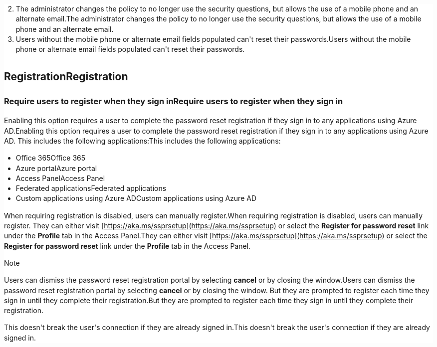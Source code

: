 2. <span data-ttu-id="9f8ff-185">The administrator changes the policy to no longer use the security questions, but allows the use of a mobile phone and an alternate email.</span><span class="sxs-lookup"><span data-stu-id="9f8ff-185">The administrator changes the policy to no longer use the security questions, but allows the use of a mobile phone and an alternate email.</span></span>
3. <span data-ttu-id="9f8ff-186">Users without the mobile phone or alternate email fields populated can't reset their passwords.</span><span class="sxs-lookup"><span data-stu-id="9f8ff-186">Users without the mobile phone or alternate email fields populated can't reset their passwords.</span></span>

## <a name="registration"></a><span data-ttu-id="9f8ff-187">Registration</span><span class="sxs-lookup"><span data-stu-id="9f8ff-187">Registration</span></span>

### <a name="require-users-to-register-when-they-sign-in"></a><span data-ttu-id="9f8ff-188">Require users to register when they sign in</span><span class="sxs-lookup"><span data-stu-id="9f8ff-188">Require users to register when they sign in</span></span>

<span data-ttu-id="9f8ff-189">Enabling this option requires a user to complete the password reset registration if they sign in to any applications using Azure AD.</span><span class="sxs-lookup"><span data-stu-id="9f8ff-189">Enabling this option requires a user to complete the password reset registration if they sign in to any applications using Azure AD.</span></span> <span data-ttu-id="9f8ff-190">This includes the following applications:</span><span class="sxs-lookup"><span data-stu-id="9f8ff-190">This includes the following applications:</span></span>

* <span data-ttu-id="9f8ff-191">Office 365</span><span class="sxs-lookup"><span data-stu-id="9f8ff-191">Office 365</span></span>
* <span data-ttu-id="9f8ff-192">Azure portal</span><span class="sxs-lookup"><span data-stu-id="9f8ff-192">Azure portal</span></span>
* <span data-ttu-id="9f8ff-193">Access Panel</span><span class="sxs-lookup"><span data-stu-id="9f8ff-193">Access Panel</span></span>
* <span data-ttu-id="9f8ff-194">Federated applications</span><span class="sxs-lookup"><span data-stu-id="9f8ff-194">Federated applications</span></span>
* <span data-ttu-id="9f8ff-195">Custom applications using Azure AD</span><span class="sxs-lookup"><span data-stu-id="9f8ff-195">Custom applications using Azure AD</span></span>

<span data-ttu-id="9f8ff-196">When requiring registration is disabled, users can manually register.</span><span class="sxs-lookup"><span data-stu-id="9f8ff-196">When requiring registration is disabled, users can manually register.</span></span> <span data-ttu-id="9f8ff-197">They can either visit [https://aka.ms/ssprsetup](https://aka.ms/ssprsetup) or select the **Register for password reset** link under the **Profile** tab in the Access Panel.</span><span class="sxs-lookup"><span data-stu-id="9f8ff-197">They can either visit [https://aka.ms/ssprsetup](https://aka.ms/ssprsetup) or select the **Register for password reset** link under the **Profile** tab in the Access Panel.</span></span>

> [!NOTE]
> <span data-ttu-id="9f8ff-198">Users can dismiss the password reset registration portal by selecting **cancel** or by closing the window.</span><span class="sxs-lookup"><span data-stu-id="9f8ff-198">Users can dismiss the password reset registration portal by selecting **cancel** or by closing the window.</span></span> <span data-ttu-id="9f8ff-199">But they are prompted to register each time they sign in until they complete their registration.</span><span class="sxs-lookup"><span data-stu-id="9f8ff-199">But they are prompted to register each time they sign in until they complete their registration.</span></span>
>
> <span data-ttu-id="9f8ff-200">This doesn't break the user's connection if they are already signed in.</span><span class="sxs-lookup"><span data-stu-id="9f8ff-200">This doesn't break the user's connection if they are already signed in.</span></span>


[Authentication]: ./media/concept-sspr-howitworks/sspr-authentication-methods.png "Azure AD authentication methods available and quantity required"
[Writeback]: ./media/concept-sspr-howitworks/troubleshoot-writeback-running.png "On-premises integration password writeback configuration and troubleshooting information"